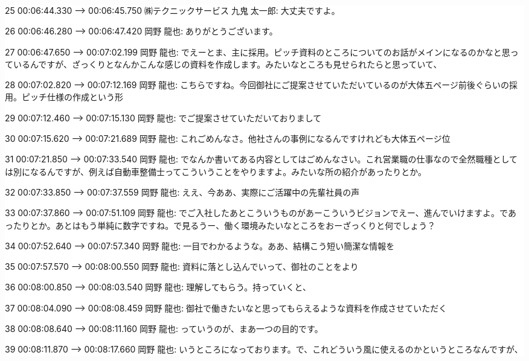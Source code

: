 25
00:06:44.330 --> 00:06:45.750
㈱テクニックサービス  九鬼 太一郎: 大丈夫ですよ。

26
00:06:46.280 --> 00:06:47.420
岡野 龍也: ありがとうございます。

27
00:06:47.650 --> 00:07:02.199
岡野 龍也: でえーとま、主に採用。ピッチ資料のところについてのお話がメインになるのかなと思っているんですが、ざっくりとなんかこんな感じの資料を作成します。みたいなところも見せられたらと思っていて、

28
00:07:02.820 --> 00:07:12.169
岡野 龍也: こちらですね。今回御社にご提案させていただいているのが大体五ページ前後ぐらいの採用。ピッチ仕様の作成という形

29
00:07:12.460 --> 00:07:15.130
岡野 龍也: でご提案させていただいておりまして

30
00:07:15.620 --> 00:07:21.689
岡野 龍也: これごめんなさ。他社さんの事例になるんですけれども大体五ページ位

31
00:07:21.850 --> 00:07:33.540
岡野 龍也: でなんか書いてある内容としてはごめんなさい。これ営業職の仕事なので全然職種としては別になるんですが、例えば自動車整備士ってこういうことをやりますよ。みたいな所の紹介があったりとか。

32
00:07:33.850 --> 00:07:37.559
岡野 龍也: ええ、今ああ、実際にご活躍中の先輩社員の声

33
00:07:37.860 --> 00:07:51.109
岡野 龍也: でご入社したあとこういうものがあーこういうビジョンでえー、進んでいけますよ。であったりとか。あとはもう単純に数字ですね。で見るうー、働く環境みたいなところをおーざっくりと何でしょう？

34
00:07:52.640 --> 00:07:57.340
岡野 龍也: 一目でわかるような。ああ、結構こう短い簡潔な情報を

35
00:07:57.570 --> 00:08:00.550
岡野 龍也: 資料に落とし込んでいって、御社のことをより

36
00:08:00.850 --> 00:08:03.540
岡野 龍也: 理解してもらう。持っていくと、

37
00:08:04.090 --> 00:08:08.459
岡野 龍也: 御社で働きたいなと思ってもらえるような資料を作成させていただく

38
00:08:08.640 --> 00:08:11.160
岡野 龍也: っていうのが、まあ一つの目的です。

39
00:08:11.870 --> 00:08:17.660
岡野 龍也: いうところになっております。で、これどういう風に使えるのかというところなんですが、
